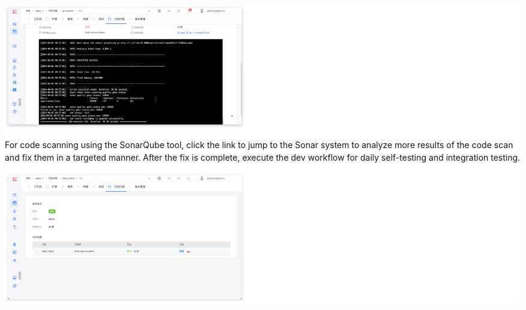 <img src="../../_images/security_manual_4_220.png" width="400">


For code scanning using the SonarQube tool, click the link to jump to the Sonar system to analyze more results of the code scan and fix them in a targeted manner. After the fix is complete, execute the dev workflow for daily self-testing and integration testing.

<img src="../../_images/security_manual_25.png" width="400">
